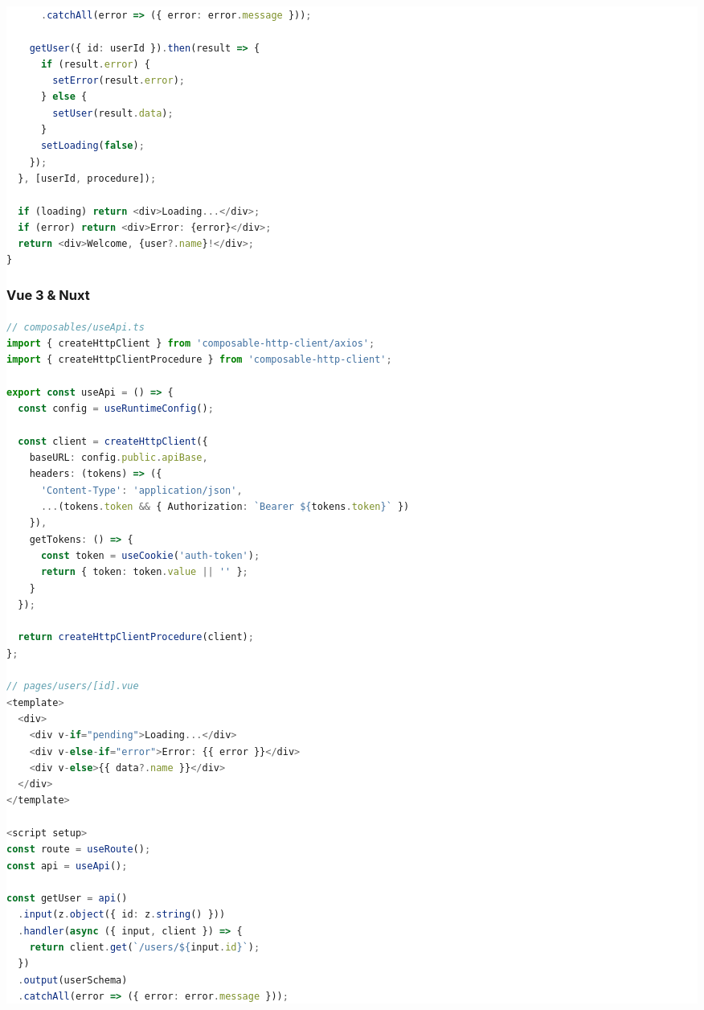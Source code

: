 ```typescript
      .catchAll(error => ({ error: error.message }));

    getUser({ id: userId }).then(result => {
      if (result.error) {
        setError(result.error);
      } else {
        setUser(result.data);
      }
      setLoading(false);
    });
  }, [userId, procedure]);

  if (loading) return <div>Loading...</div>;
  if (error) return <div>Error: {error}</div>;
  return <div>Welcome, {user?.name}!</div>;
}
```

### Vue 3 & Nuxt

```typescript
// composables/useApi.ts
import { createHttpClient } from 'composable-http-client/axios';
import { createHttpClientProcedure } from 'composable-http-client';

export const useApi = () => {
  const config = useRuntimeConfig();

  const client = createHttpClient({
    baseURL: config.public.apiBase,
    headers: (tokens) => ({
      'Content-Type': 'application/json',
      ...(tokens.token && { Authorization: `Bearer ${tokens.token}` })
    }),
    getTokens: () => {
      const token = useCookie('auth-token');
      return { token: token.value || '' };
    }
  });

  return createHttpClientProcedure(client);
};

// pages/users/[id].vue
<template>
  <div>
    <div v-if="pending">Loading...</div>
    <div v-else-if="error">Error: {{ error }}</div>
    <div v-else>{{ data?.name }}</div>
  </div>
</template>

<script setup>
const route = useRoute();
const api = useApi();

const getUser = api()
  .input(z.object({ id: z.string() }))
  .handler(async ({ input, client }) => {
    return client.get(`/users/${input.id}`);
  })
  .output(userSchema)
  .catchAll(error => ({ error: error.message }));
```